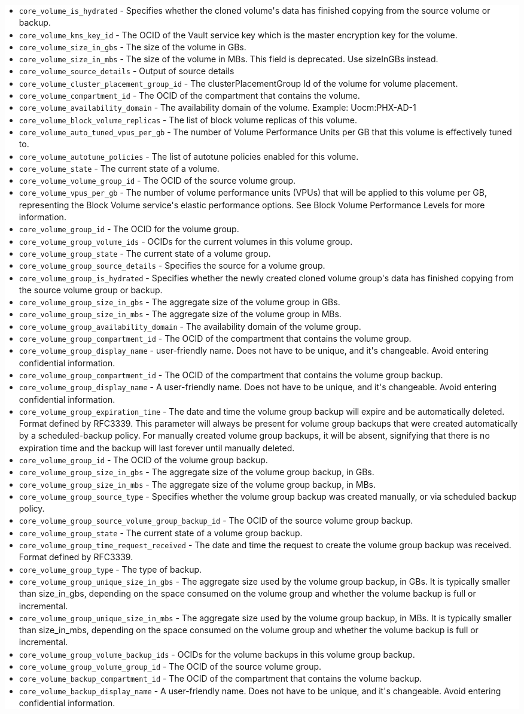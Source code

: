 - `core_volume_is_hydrated` - Specifies whether the cloned volume's data has finished copying from the source volume or backup.
- `core_volume_kms_key_id` - The OCID of the Vault service key which is the master encryption key for the volume.
- `core_volume_size_in_gbs` - The size of the volume in GBs.
- `core_volume_size_in_mbs` - The size of the volume in MBs. This field is deprecated. Use sizeInGBs instead.
- `core_volume_source_details` - Output of source details
- `core_volume_cluster_placement_group_id` - The clusterPlacementGroup Id of the volume for volume placement.
- `core_volume_compartment_id` - The OCID of the compartment that contains the volume.
- `core_volume_availability_domain` - The availability domain of the volume. Example: Uocm:PHX-AD-1
- `core_volume_block_volume_replicas` - The list of block volume replicas of this volume.
- `core_volume_auto_tuned_vpus_per_gb` - The number of Volume Performance Units per GB that this volume is effectively tuned to.
- `core_volume_autotune_policies` - The list of autotune policies enabled for this volume.
- `core_volume_state` - The current state of a volume.
- `core_volume_volume_group_id` - The OCID of the source volume group.
- `core_volume_vpus_per_gb` - The number of volume performance units (VPUs) that will be applied to this volume per GB, representing the Block Volume service's elastic performance options. See Block Volume Performance Levels for more information.
- `core_volume_group_id` - The OCID for the volume group.
- `core_volume_group_volume_ids` - OCIDs for the current volumes in this volume group.
- `core_volume_group_state` - The current state of a volume group.
- `core_volume_group_source_details` - Specifies the source for a volume group.
- `core_volume_group_is_hydrated` - Specifies whether the newly created cloned volume group's data has finished copying from the source volume group or backup.
- `core_volume_group_size_in_gbs` - The aggregate size of the volume group in GBs.
- `core_volume_group_size_in_mbs` - The aggregate size of the volume group in MBs.
- `core_volume_group_availability_domain` - The availability domain of the volume group.
- `core_volume_group_compartment_id` - The OCID of the compartment that contains the volume group.
- `core_volume_group_display_name` - user-friendly name. Does not have to be unique, and it's changeable. Avoid entering confidential information.
- `core_volume_group_compartment_id` - The OCID of the compartment that contains the volume group backup.
- `core_volume_group_display_name` - A user-friendly name. Does not have to be unique, and it's changeable. Avoid entering confidential information.
- `core_volume_group_expiration_time` - The date and time the volume group backup will expire and be automatically deleted. Format defined by RFC3339. This parameter will always be present for volume group backups that were created automatically by a scheduled-backup policy. For manually created volume group backups, it will be absent, signifying that there is no expiration time and the backup will last forever until manually deleted.
- `core_volume_group_id` - The OCID of the volume group backup.
- `core_volume_group_size_in_gbs` - The aggregate size of the volume group backup, in GBs.
- `core_volume_group_size_in_mbs` - The aggregate size of the volume group backup, in MBs.
- `core_volume_group_source_type` - Specifies whether the volume group backup was created manually, or via scheduled backup policy.
- `core_volume_group_source_volume_group_backup_id` - The OCID of the source volume group backup.
- `core_volume_group_state` - The current state of a volume group backup.
- `core_volume_group_time_request_received` - The date and time the request to create the volume group backup was received. Format defined by RFC3339.
- `core_volume_group_type` - The type of backup.
- `core_volume_group_unique_size_in_gbs` - The aggregate size used by the volume group backup, in GBs. It is typically smaller than size_in_gbs, depending on the space consumed on the volume group and whether the volume backup is full or incremental.
- `core_volume_group_unique_size_in_mbs` - The aggregate size used by the volume group backup, in MBs. It is typically smaller than size_in_mbs, depending on the space consumed on the volume group and whether the volume backup is full or incremental.
- `core_volume_group_volume_backup_ids` - OCIDs for the volume backups in this volume group backup.
- `core_volume_group_volume_group_id` - The OCID of the source volume group.
- `core_volume_backup_compartment_id` - The OCID of the compartment that contains the volume backup.
- `core_volume_backup_display_name` - A user-friendly name. Does not have to be unique, and it's changeable. Avoid entering confidential information.